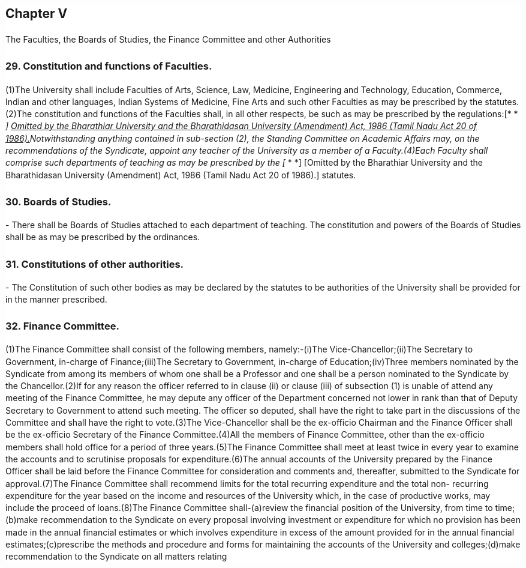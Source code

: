 ## Chapter V  
The Faculties, the Boards of Studies, the Finance Committee and other
Authorities

### 29. Constitution and functions of Faculties.

(1)The University shall include Faculties of Arts, Science, Law, Medicine,
Engineering and Technology, Education, Commerce, Indian and other languages,
Indian Systems of Medicine, Fine Arts and such other Faculties as may be
prescribed by the statutes.(2)The constitution and functions of the Faculties
shall, in all other respects, be such as may be prescribed by the
regulations:[* * *] [Omitted by the Bharathiar University and the
Bharathidasan University (Amendment) Act, 1986 (Tamil Nadu Act 20 of
1986).](3)Notwithstanding anything contained in sub-section (2), the Standing
Committee on Academic Affairs may, on the recommendations of the Syndicate,
appoint any teacher of the University as a member of a Faculty.(4)Each Faculty
shall comprise such departments of teaching as may be prescribed by the [* *
*] [Omitted by the Bharathiar University and the Bharathidasan University
(Amendment) Act, 1986 (Tamil Nadu Act 20 of 1986).] statutes.

### 30. Boards of Studies.

\- There shall be Boards of Studies attached to each department of teaching.
The constitution and powers of the Boards of Studies shall be as may be
prescribed by the ordinances.

### 31. Constitutions of other authorities.

\- The Constitution of such other bodies as may be declared by the statutes to
be authorities of the University shall be provided for in the manner
prescribed.

### 32. Finance Committee.

(1)The Finance Committee shall consist of the following members,
namely:-(i)The Vice-Chancellor;(ii)The Secretary to Government, in-charge of
Finance;(iii)The Secretary to Government, in-charge of Education;(iv)Three
members nominated by the Syndicate from among its members of whom one shall be
a Professor and one shall be a person nominated to the Syndicate by the
Chancellor.(2)If for any reason the officer referred to in clause (ii) or
clause (iii) of subsection (1) is unable of attend any meeting of the Finance
Committee, he may depute any officer of the Department concerned not lower in
rank than that of Deputy Secretary to Government to attend such meeting. The
officer so deputed, shall have the right to take part in the discussions of
the Committee and shall have the right to vote.(3)The Vice-Chancellor shall be
the ex-officio Chairman and the Finance Officer shall be the ex-officio
Secretary of the Finance Committee.(4)All the members of Finance Committee,
other than the ex-officio members shall hold office for a period of three
years.(5)The Finance Committee shall meet at least twice in every year to
examine the accounts and to scrutinise proposals for expenditure.(6)The annual
accounts of the University prepared by the Finance Officer shall be laid
before the Finance Committee for consideration and comments and, thereafter,
submitted to the Syndicate for approval.(7)The Finance Committee shall
recommend limits for the total recurring expenditure and the total non-
recurring expenditure for the year based on the income and resources of the
University which, in the case of productive works, may include the proceed of
loans.(8)The Finance Committee shall-(a)review the financial position of the
University, from time to time;(b)make recommendation to the Syndicate on every
proposal involving investment or expenditure for which no provision has been
made in the annual financial estimates or which involves expenditure in excess
of the amount provided for in the annual financial estimates;(c)prescribe the
methods and procedure and forms for maintaining the accounts of the University
and colleges;(d)make recommendation to the Syndicate on all matters relating